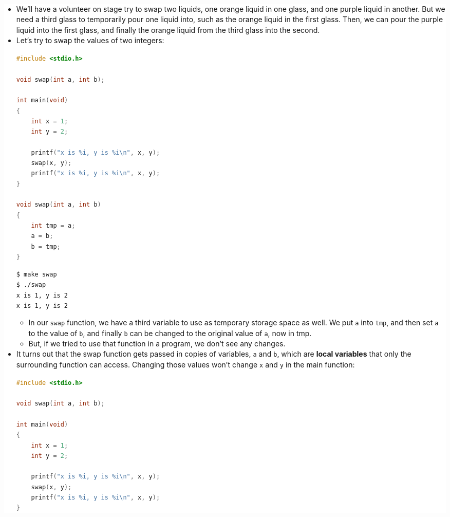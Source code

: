 * We’ll have a volunteer on stage try to swap two liquids, one orange liquid in one glass, and one purple liquid in another. But we need a third glass to temporarily pour one liquid into, such as the orange liquid in the first glass. Then, we can pour the purple liquid into the first glass, and finally the orange liquid from the third glass into the second.
* Let’s try to swap the values of two integers:
	```c
	#include <stdio.h>
	
	void swap(int a, int b);
	
	int main(void)
	{
	    int x = 1;
	    int y = 2;
	
	    printf("x is %i, y is %i\n", x, y);
	    swap(x, y);
	    printf("x is %i, y is %i\n", x, y);
	}
	
	void swap(int a, int b)
	{
	    int tmp = a;
	    a = b;
	    b = tmp;
	}
	```
	```
	$ make swap
	$ ./swap
	x is 1, y is 2
	x is 1, y is 2
	```
	* In our `swap` function, we have a third variable to use as temporary storage space as well. We put `a` into `tmp`, and then set `a` to the value of `b`, and finally `b` can be changed to the original value of `a`, now in tmp.
	* But, if we tried to use that function in a program, we don’t see any changes.
* It turns out that the swap function gets passed in copies of variables, `a` and `b`, which are **local variables** that only the surrounding function can access. Changing those values won’t change `x` and `y` in the main function:
	```c
	#include <stdio.h>
	
	void swap(int a, int b);
	
	int main(void)
	{
	    int x = 1;
	    int y = 2;
	
	    printf("x is %i, y is %i\n", x, y);
	    swap(x, y);
	    printf("x is %i, y is %i\n", x, y);
	}
	